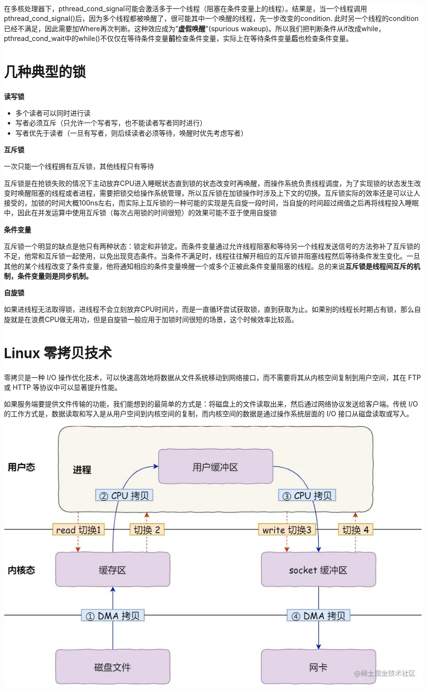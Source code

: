 在多核处理器下，pthread_cond_signal可能会激活多于一个线程（阻塞在条件变量上的线程）。结果是，当一个线程调用pthread_cond_signal()后，因为多个线程都被唤醒了，很可能其中一个唤醒的线程，先一步改变的condition. 此时另一个线程的condition已经不满足，因此需要加Where再次判断。这种效应成为”**虚假唤醒**”(spurious wakeup)。所以我们把判断条件从if改成while，pthread_cond_wait中的while()不仅仅在等待条件变量**前**检查条件变量，实际上在等待条件变量**后**也检查条件变量。

# 几种典型的锁

**读写锁**

- 多个读者可以同时进行读
- 写者必须互斥（只允许一个写者写，也不能读者写者同时进行）
- 写者优先于读者（一旦有写者，则后续读者必须等待，唤醒时优先考虑写者）

**互斥锁**

一次只能一个线程拥有互斥锁，其他线程只有等待

互斥锁是在抢锁失败的情况下主动放弃CPU进入睡眠状态直到锁的状态改变时再唤醒，而操作系统负责线程调度，为了实现锁的状态发生改变时唤醒阻塞的线程或者进程，需要把锁交给操作系统管理，所以互斥锁在加锁操作时涉及上下文的切换。互斥锁实际的效率还是可以让人接受的，加锁的时间大概100ns左右，而实际上互斥锁的一种可能的实现是先自旋一段时间，当自旋的时间超过阀值之后再将线程投入睡眠中，因此在并发运算中使用互斥锁（每次占用锁的时间很短）的效果可能不亚于使用自旋锁

**条件变量**

互斥锁一个明显的缺点是他只有两种状态：锁定和非锁定。而条件变量通过允许线程阻塞和等待另一个线程发送信号的方法弥补了互斥锁的不足，他常和互斥锁一起使用，以免出现竞态条件。当条件不满足时，线程往往解开相应的互斥锁并阻塞线程然后等待条件发生变化。一旦其他的某个线程改变了条件变量，他将通知相应的条件变量唤醒一个或多个正被此条件变量阻塞的线程。总的来说**互斥锁是线程间互斥的机制，条件变量则是同步机制。**

**自旋锁**

如果进线程无法取得锁，进线程不会立刻放弃CPU时间片，而是一直循环尝试获取锁，直到获取为止。如果别的线程长时期占有锁，那么自旋就是在浪费CPU做无用功，但是自旋锁一般应用于加锁时间很短的场景，这个时候效率比较高。

# Linux 零拷贝技术

零拷贝是一种 I/O 操作优化技术，可以快速高效地将数据从文件系统移动到网络接口，而不需要将其从内核空间复制到用户空间，其在 FTP 或 HTTP 等协议中可以显著提升性能。

如果服务端要提供文件传输的功能，我们能想到的最简单的方式是：将磁盘上的文件读取出来，然后通过网络协议发送给客户端。传统 I/O 的工作方式是，数据读取和写入是从用户空间到内核空间的复制，而内核空间的数据是通过操作系统层面的 I/O 接口从磁盘读取或写入。

![213](操作系统.assets/213.webp)

